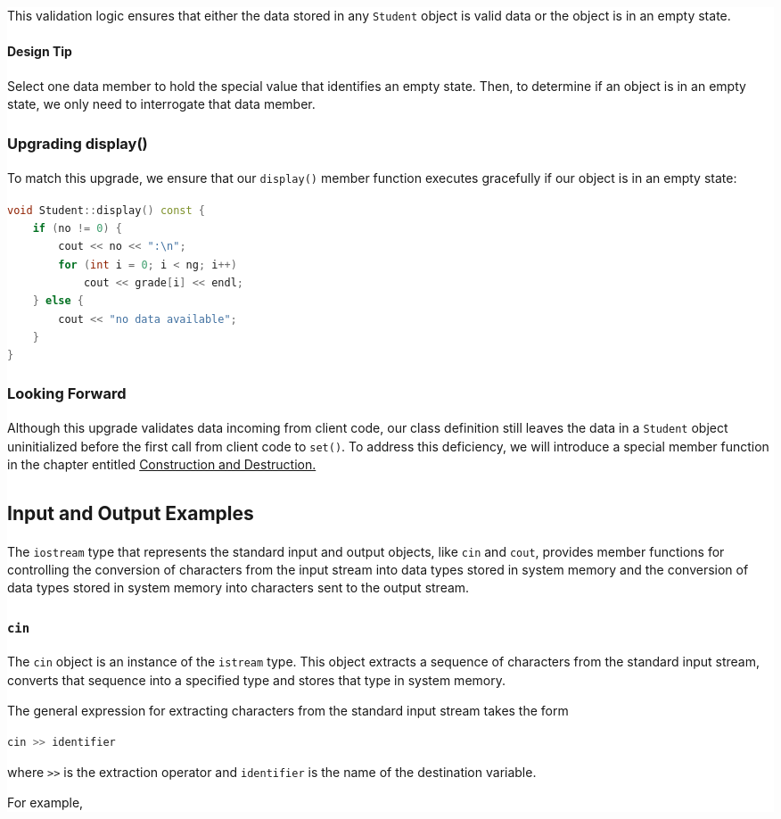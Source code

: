 This validation logic ensures that either the data stored in any `Student` object is valid data or the object is in an empty state.

#### Design Tip

Select one data member to hold the special value that identifies an empty state. Then, to determine if an object is in an empty state, we only need to interrogate that data member.

### Upgrading display()

To match this upgrade, we ensure that our `display()` member function executes gracefully if our object is in an empty state:

```cpp
void Student::display() const {
    if (no != 0) {
        cout << no << ":\n";
        for (int i = 0; i < ng; i++)
            cout << grade[i] << endl;
    } else {
        cout << "no data available";
    }
}
```

### Looking Forward

Although this upgrade validates data incoming from client code, our class definition still leaves the data in a `Student` object uninitialized before the first call from client code to `set()`. To address this deficiency, we will introduce a special member function in the chapter entitled [Construction and Destruction.](/Encapsulation/construction-and-destruction)

## Input and Output Examples

The `iostream` type that represents the standard input and output objects, like `cin` and `cout`, provides member functions for controlling the conversion of characters from the input stream into data types stored in system memory and the conversion of data types stored in system memory into characters sent to the output stream.

### `cin`

The `cin` object is an instance of the `istream` type. This object extracts a sequence of characters from the standard input stream, converts that sequence into a specified type and stores that type in system memory.

The general expression for extracting characters from the standard input stream takes the form

```cpp
cin >> identifier
```

where `>>` is the extraction operator and `identifier` is the name of the destination variable.

For example,
